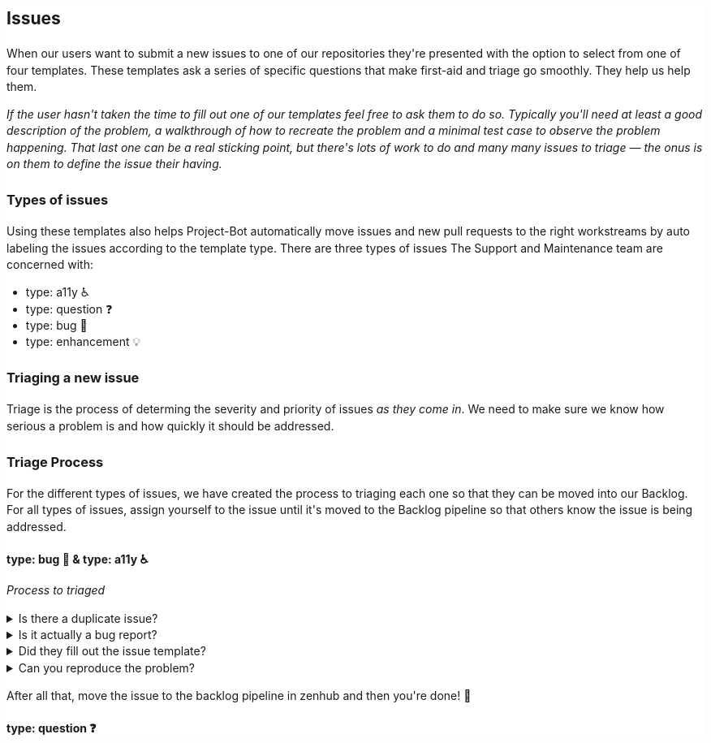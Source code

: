 ## Issues

When our users want to submit a new issues to one of our repositories they're
presented with the option to select from one of four templates. These templates
ask a series of specific questions that make first-aid and triage go smoothly.
They help us help them.

_If the user hasn't taken the time to fill out one of our templates feel free to
ask them to do so. Typically you'll need at least a good description of the
problem, a walkthrough of how to recreate the problem and a minimal test case to
observe the problem happening. That last one can be a real sticking point, but
there's lots of work to do and many many issues to triage — the onus is on them
to define the issue their having._

### Types of issues

Using these templates also helps Project-Bot automatically move issues and new
pull requests to the right workstreams by auto labeling the issues according to
the template type. There are three types of issues The Support and Maintenance
team are concerned with:

- type: a11y ♿
- type: question ❓
- type: bug 🐛
- type: enhancement 💡

### Triaging a new issue

Triage is the process of determing the severity and priority of issues _as they
come in_. We need to make sure we know how serious a problem is and how quickly
it should be addressed.

### Triage Process

For the different types of issues, we have created the process to triaging each
one so that they can be moved into our Backlog. For all types of issues, assign
yourself to the issue until it's moved to the Backlog pipeline so that others
know the issue is being addressed.

#### type: bug 🐛 & type: a11y ♿

_Process to triaged_

<details><summary>Is there a duplicate issue?</summary></details>

<details><summary>Is it actually a bug report?</summary></details>

<details><summary>Did they fill out the issue template?</summary></details>

<details><summary>Can you reproduce the problem?</summary></details>

After all that, move the issue to the backlog pipeline in zenhub and then you're
done! 🎉

#### type: question ❓
